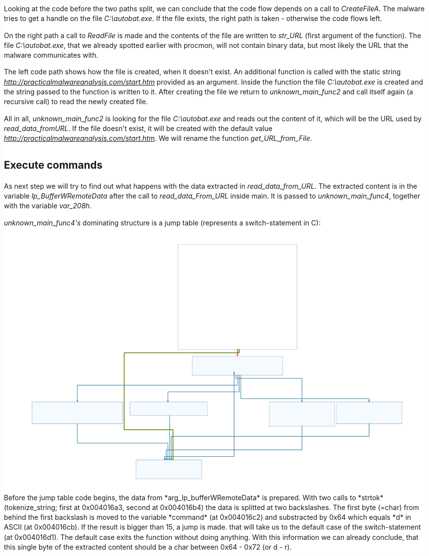 Looking at the code before the two paths split, we can conclude that the code flow depends on a call to *CreateFileA*. The malware tries to get a handle on the file *C:\autobat.exe*. If the file exists, the right path is taken - otherwise the code flows left.

On the right path a call to *ReadFile* is made and the contents of the file are written to *str_URL* (first argument of the function). The file *C:\autobat.exe*, that we already spotted earlier with procmon, will not contain binary data, but most likely the URL that the malware communicates with. 

The left code path shows how the file is created, when it doesn't exist. An additional function is called with the static string *http://practicalmalwareanalysis.com/start.htm* provided as an argument. Inside the function the file *C:\autobat.exe* is created and the string passed to the function is written to it. After creating the file we return to *unknown_main_func2* and call itself again (a recursive call) to read the newly created file.

All in all, *unknown_main_func2* is looking for the file *C:\autobat.exe* and reads out the content of it, which will be the URL used by *read_data_fromURL*. If the file doesn't exist, it will be created with the default value *http://practicalmalwareanalysis.com/start.htm*. We will rename the function *get_URL_from_File*.

## Execute commands
As next step we will try to find out what happens with the data extracted in *read_data_from_URL*. The extracted content is in the variable *lp_BufferWRemoteData* after the call to *read_data_From_URL* inside main. It is passed to *unknown_main_func4*, together with the variable *var_208h*.

*unknown_main_func4's* dominating structure is a jump table (represents a switch-statement in C):
<figure>
	<a href="/assets/images/pma_blog_jump_table_graph.png"><img src="/assets/images/pma_blog_jump_table_graph.png"></a>
</figure>
Before the jump table code begins, the data from *arg_lp_bufferWRemoteData* is prepared. With two calls to *strtok* (tokenize_string; first at 0x004016a3, second at 0x004016b4) the data is splitted at two backslashes. The first byte (=char) from behind the first backslash is moved to the variable *command* (at 0x004016c2) and substracted by 0x64 which equals *d* in ASCII (at 0x004016cb). If the result is bigger than 15, a jump is made. that will take us to the default case of the switch-statement (at 0x004016d1). The default case exits the function without doing anything.  With this information we can already conclude, that this single byte of the extracted content should be a char between 0x64 - 0x72 (or d - r). 